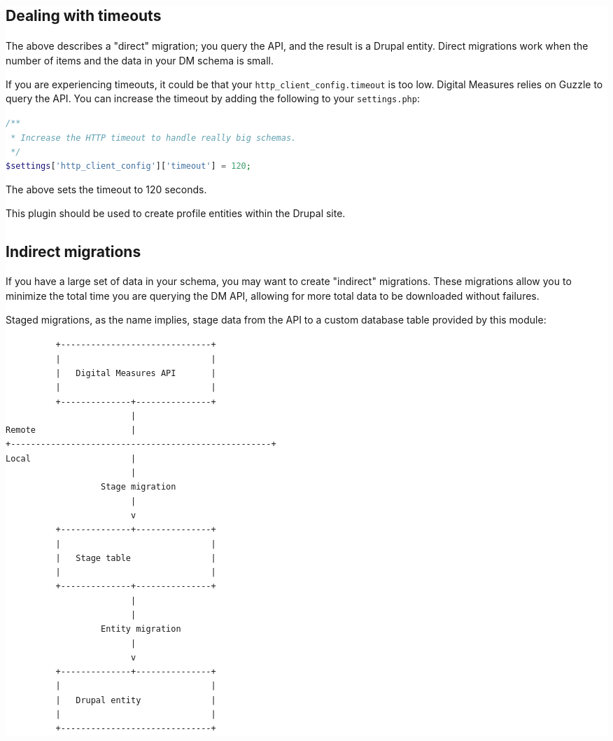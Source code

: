 ## Dealing with timeouts

The above describes a "direct" migration; you query the API, and the result is a Drupal entity. Direct migrations work when the number of items and the data in your DM schema is small. 

If you are experiencing timeouts, it could be that your `http_client_config.timeout` is too low. Digital Measures relies on Guzzle to query the API. You can increase the timeout by adding the following to your `settings.php`:

```php
/**
 * Increase the HTTP timeout to handle really big schemas.
 */
$settings['http_client_config']['timeout'] = 120;
```

The above sets the timeout to 120 seconds.

This plugin should be used to create profile entities within the Drupal site.

## Indirect migrations

If you have a large set of data in your schema, you may want to create "indirect" migrations. These migrations allow you to minimize the total time you are querying the DM API, allowing for more total data to be downloaded without failures.

Staged migrations, as the name implies, stage data from the API to a custom database table provided by this module:

```
          +------------------------------+
          |                              |
          |   Digital Measures API       |
          |                              |
          +--------------+---------------+
                         |
Remote                   |
+----------------------------------------------------+
Local                    |
                         |
                   Stage migration
                         |
                         v
          +--------------+---------------+
          |                              |
          |   Stage table                |
          |                              |
          +--------------+---------------+
                         |
                         |
                   Entity migration
                         |
                         v
          +--------------+---------------+
          |                              |
          |   Drupal entity              |
          |                              |
          +------------------------------+

```
